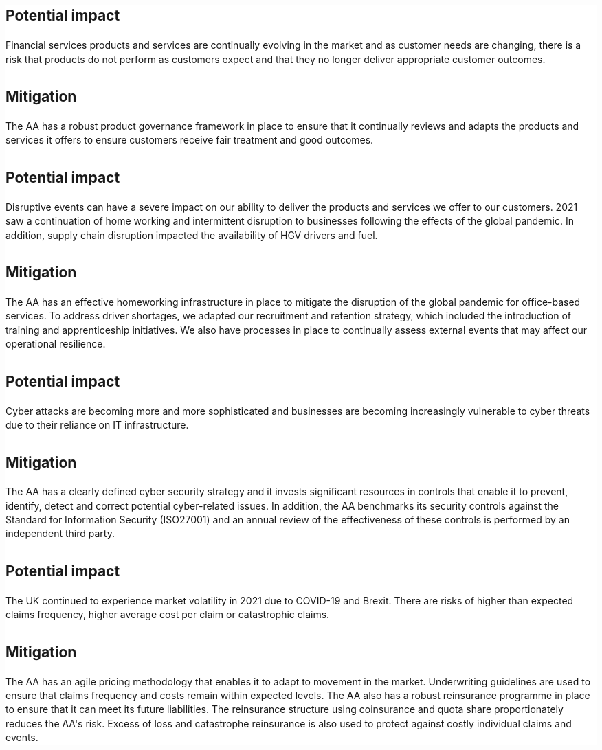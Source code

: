 

## Potential impact

Financial services products and services are continually evolving in the market and as customer needs are changing, there is a risk that products do not perform as customers expect and that they no longer deliver appropriate customer outcomes.

## Mitigation

The AA has a robust product governance framework in place to ensure that it continually reviews and adapts the products and services it offers to ensure customers receive fair treatment and good outcomes.

## Potential impact

Disruptive events can have a severe impact on our ability to deliver the products and services we offer to our customers. 2021 saw a continuation of home working and intermittent disruption to businesses following the effects of the global pandemic. In addition, supply chain disruption impacted the availability of HGV drivers and fuel.

## Mitigation

The AA has an effective homeworking infrastructure in place to mitigate the disruption of the global pandemic for office-based services. To address driver shortages, we adapted our recruitment and retention strategy, which included the introduction of training and apprenticeship initiatives. We also have processes in place to continually assess external events that may affect our operational resilience.

## Potential impact

Cyber attacks are becoming more and more sophisticated and businesses are becoming increasingly vulnerable to cyber threats due to their reliance on IT infrastructure.

## Mitigation

The AA has a clearly defined cyber security strategy and it invests significant resources in controls that enable it to prevent, identify, detect and correct potential cyber-related issues. In addition, the AA benchmarks its security controls against the Standard for Information Security (ISO27001) and an annual review of the effectiveness of these controls is performed by an independent third party.

## Potential impact

The UK continued to experience market volatility in 2021 due to COVID-19 and Brexit. There are risks of higher than expected claims frequency, higher average cost per claim or catastrophic claims.

## Mitigation

The AA has an agile pricing methodology that enables it to adapt to movement in the market. Underwriting guidelines are used to ensure that claims frequency and costs remain within expected levels. The AA also has a robust reinsurance programme in place to ensure that it can meet its future liabilities. The reinsurance structure using coinsurance and quota share proportionately reduces the AA's risk. Excess of loss and catastrophe reinsurance is also used to protect against costly individual claims and events.
